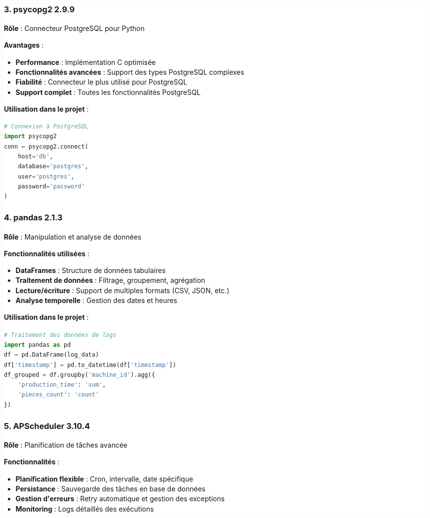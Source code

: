 ### 3. psycopg2 2.9.9

**Rôle** : Connecteur PostgreSQL pour Python

**Avantages** :

-   **Performance** : Implémentation C optimisée
-   **Fonctionnalités avancées** : Support des types PostgreSQL complexes
-   **Fiabilité** : Connecteur le plus utilisé pour PostgreSQL
-   **Support complet** : Toutes les fonctionnalités PostgreSQL

**Utilisation dans le projet** :

```python
# Connexion à PostgreSQL
import psycopg2
conn = psycopg2.connect(
    host='db',
    database='postgres',
    user='postgres',
    password='password'
)
```

### 4. pandas 2.1.3

**Rôle** : Manipulation et analyse de données

**Fonctionnalités utilisées** :

-   **DataFrames** : Structure de données tabulaires
-   **Traitement de données** : Filtrage, groupement, agrégation
-   **Lecture/écriture** : Support de multiples formats (CSV, JSON, etc.)
-   **Analyse temporelle** : Gestion des dates et heures

**Utilisation dans le projet** :

```python
# Traitement des données de logs
import pandas as pd
df = pd.DataFrame(log_data)
df['timestamp'] = pd.to_datetime(df['timestamp'])
df_grouped = df.groupby('machine_id').agg({
    'production_time': 'sum',
    'pieces_count': 'count'
})
```

### 5. APScheduler 3.10.4

**Rôle** : Planification de tâches avancée

**Fonctionnalités** :

-   **Planification flexible** : Cron, intervalle, date spécifique
-   **Persistance** : Sauvegarde des tâches en base de données
-   **Gestion d'erreurs** : Retry automatique et gestion des exceptions
-   **Monitoring** : Logs détaillés des exécutions
